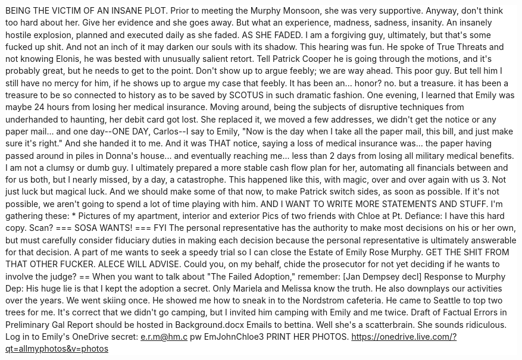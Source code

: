 BEING THE VICTIM OF AN INSANE PLOT. Prior to meeting the 
Murphy Monsoon, she was very supportive. Anyway, don't think 
too hard about her. Give her evidence and she goes away. But 
what an experience, madness, sadness, insanity. An insanely 
hostile explosion, planned and executed daily as she faded. 
AS SHE FADED. I am a forgiving guy, ultimately, but that's 
some fucked up shit. And not an inch of it may darken our 
souls with its shadow. This hearing was fun. He spoke of 
True Threats and not knowing Elonis, he was bested with 
unusually salient retort. Tell Patrick Cooper he is going 
through the motions, and it's probably great, but he needs 
to get to the point. Don't show up to argue feebly; we are 
way ahead. This poor guy. But tell him I still have no mercy 
for him, if he shows up to argue my case that feebly. It has 
been an... honor? no. but a treasure. it has been a treasure 
to be so connected to history as to be saved by SCOTUS in 
such dramatic fashion. One evening, I learned that Emily was 
maybe 24 hours from losing her medical insurance. Moving 
around, being the subjects of disruptive techniques from 
underhanded to haunting, her debit card got lost. She 
replaced it, we moved a few addresses, we didn't get the 
notice or any paper mail... and one day--ONE DAY, Carlos--I 
say to Emily, "Now is the day when I take all the paper 
mail, this bill, and just make sure it's right." And she 
handed it to me. And it was THAT notice, saying a loss of 
medical insurance was... the paper having passed around in 
piles in Donna's house... and eventually reaching me... less 
than 2 days from losing all military medical benefits. I am 
not a clumsy or dumb guy. I ultimately prepared a more 
stable cash flow plan for her, automating all financials 
between and for us both, but I nearly missed, by a day, a 
catastrophe. This happened like this, with magic, over and 
over again with us 3. Not just luck but magical luck. And we 
should make some of that now, to make Patrick switch sides, 
as soon as possible. If it's not possible, we aren't going 
to spend a lot of time playing with him. AND I WANT TO WRITE 
MORE STATEMENTS AND STUFF. I'm gathering these: * Pictures 
of my apartment, interior and exterior Pics of two friends 
with Chloe at Pt. Defiance: I have this hard copy. Scan? === 
SOSA WANTS! === FYI The personal representative has the 
authority to make most decisions on his or her own, but must 
carefully consider fiduciary duties in making each decision 
because the personal representative is ultimately answerable 
for that decision. A part of me wants to seek a speedy trial 
so I can close the Estate of Emily Rose Murphy.
	GET THE SHIT FROM THAT OTHER FUCKER. ALECE WILL 
ADVISE. Could you, on my behalf, chide the prosecutor for 
not yet deciding if he wants to involve the judge? == When 
you want to talk about "The Failed Adoption," remember:
	[Jan Dempsey decl] Response to Murphy Dep:
	His huge lie is that I kept the adoption a secret. 
Only Mariela and Melissa know the truth.
	He also downplays our activities over the years. We 
went skiing once. He showed me how to sneak in to the 
Nordstrom cafeteria.
	He came to Seattle to top two trees for me. It's 
correct that we didn't go camping, but I invited him camping 
with Emily and me twice. Draft of Factual Errors in 
Preliminary Gal Report should be hosted in Background.docx 
Emails to bettina. Well she's a scatterbrain. She sounds 
ridiculous. Log in to Emily's OneDrive secret: e.r.m@hm.c pw 
EmJohnChloe3
	PRINT HER PHOTOS. 
https://onedrive.live.com/?qt=allmyphotos&v=photos